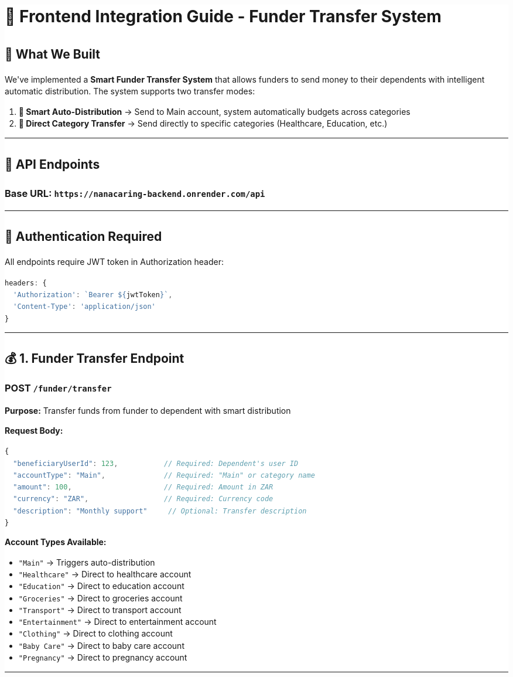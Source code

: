 # 📱 Frontend Integration Guide - Funder Transfer System

## 🎯 **What We Built**

We've implemented a **Smart Funder Transfer System** that allows funders to send money to their dependents with intelligent automatic distribution. The system supports two transfer modes:

1. **🧠 Smart Auto-Distribution** → Send to Main account, system automatically budgets across categories
2. **🎯 Direct Category Transfer** → Send directly to specific categories (Healthcare, Education, etc.)

---

## 🚀 **API Endpoints**

### **Base URL:** `https://nanacaring-backend.onrender.com/api`

---

## 🔐 **Authentication Required**
All endpoints require JWT token in Authorization header:
```javascript
headers: {
  'Authorization': `Bearer ${jwtToken}`,
  'Content-Type': 'application/json'
}
```

---

## 💰 **1. Funder Transfer Endpoint**

### **POST** `/funder/transfer`

**Purpose:** Transfer funds from funder to dependent with smart distribution

**Request Body:**
```javascript
{
  "beneficiaryUserId": 123,           // Required: Dependent's user ID
  "accountType": "Main",              // Required: "Main" or category name
  "amount": 100,                      // Required: Amount in ZAR
  "currency": "ZAR",                  // Required: Currency code
  "description": "Monthly support"     // Optional: Transfer description
}
```

**Account Types Available:**
- `"Main"` → Triggers auto-distribution
- `"Healthcare"` → Direct to healthcare account  
- `"Education"` → Direct to education account
- `"Groceries"` → Direct to groceries account
- `"Transport"` → Direct to transport account
- `"Entertainment"` → Direct to entertainment account
- `"Clothing"` → Direct to clothing account
- `"Baby Care"` → Direct to baby care account
- `"Pregnancy"` → Direct to pregnancy account

---